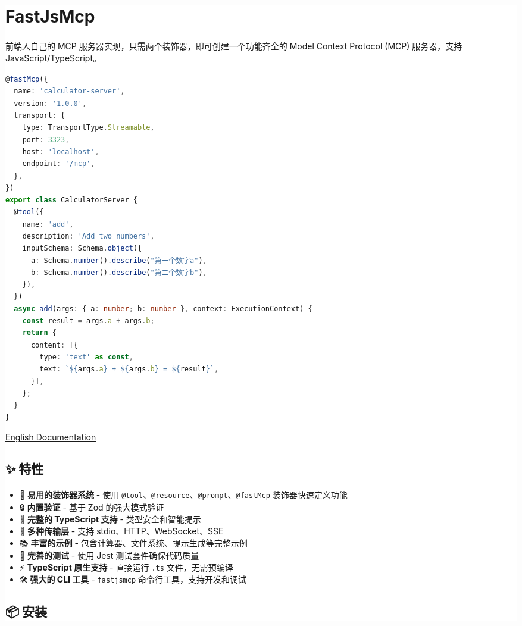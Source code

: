 # FastJsMcp

前端人自己的 MCP 服务器实现，只需两个装饰器，即可创建一个功能齐全的 Model Context Protocol (MCP) 服务器，支持 JavaScript/TypeScript。
```typescript
@fastMcp({
  name: 'calculator-server',
  version: '1.0.0',
  transport: {
    type: TransportType.Streamable,
    port: 3323,
    host: 'localhost',
    endpoint: '/mcp',
  },
})
export class CalculatorServer {
  @tool({
    name: 'add',
    description: 'Add two numbers',
    inputSchema: Schema.object({
      a: Schema.number().describe("第一个数字a"),
      b: Schema.number().describe("第二个数字b"),
    }),
  })
  async add(args: { a: number; b: number }, context: ExecutionContext) {
    const result = args.a + args.b;
    return {
      content: [{
        type: 'text' as const,
        text: `${args.a} + ${args.b} = ${result}`,
      }],
    };
  }
}
```

[English Documentation](./docs/README-en.md)

## ✨ 特性

- 🚀 **易用的装饰器系统** - 使用 `@tool`、`@resource`、`@prompt`、`@fastMcp` 装饰器快速定义功能
- 🔒 **内置验证** - 基于 Zod 的强大模式验证
- 📘 **完整的 TypeScript 支持** - 类型安全和智能提示
- 🔌 **多种传输层** - 支持 stdio、HTTP、WebSocket、SSE
- 📚 **丰富的示例** - 包含计算器、文件系统、提示生成等完整示例
- 🧪 **完善的测试** - 使用 Jest 测试套件确保代码质量
- ⚡ **TypeScript 原生支持** - 直接运行 `.ts` 文件，无需预编译
- 🛠️ **强大的 CLI 工具** - `fastjsmcp` 命令行工具，支持开发和调试

## 📦 安装
